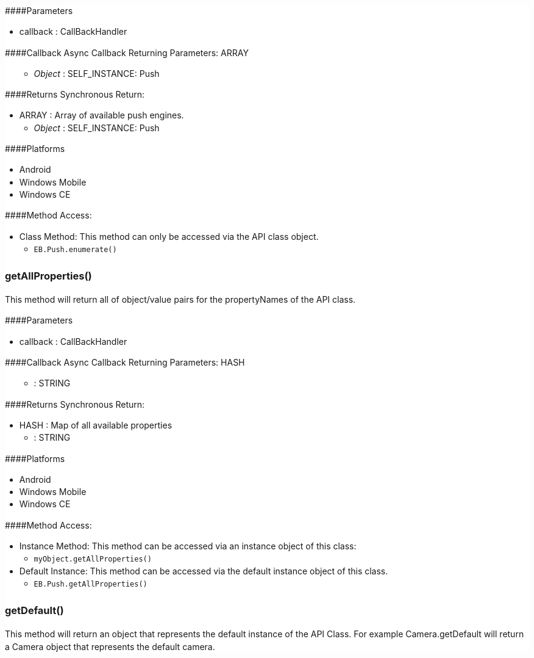 ####Parameters
<ul><li>callback : <span class='text-info'>CallBackHandler</span></li></ul>

####Callback
Async Callback Returning Parameters: <span class='text-info'>ARRAY</span></p><ul><ul><li><i>Object</i> : <span class='text-info'>SELF_INSTANCE: Push</span><p> </p></li></ul></ul>

####Returns
Synchronous Return:

* ARRAY : Array of available push engines.<ul><li><i>Object</i> : <span class='text-info'>SELF_INSTANCE: Push</span><p> </p></li></ul>

####Platforms

* Android
* Windows Mobile
* Windows CE

####Method Access:

* Class Method: This method can only be accessed via the API class object. 
	* <code>EB.Push.enumerate()</code> 


### getAllProperties()
This method will return all of object/value pairs for the propertyNames of the API class.

####Parameters
<ul><li>callback : <span class='text-info'>CallBackHandler</span></li></ul>

####Callback
Async Callback Returning Parameters: <span class='text-info'>HASH</span></p><ul><ul><li> : <span class='text-info'>STRING</span><p> </p></li></ul></ul>

####Returns
Synchronous Return:

* HASH : Map of all available properties<ul><li> : <span class='text-info'>STRING</span><p> </p></li></ul>

####Platforms

* Android
* Windows Mobile
* Windows CE

####Method Access:

* Instance Method: This method can be accessed via an instance object of this class: 
	* <code>myObject.getAllProperties()</code>
* Default Instance: This method can be accessed via the default instance object of this class. 
	* <code>EB.Push.getAllProperties()</code> 


### getDefault()
This method will return an object that represents the default instance of the API Class. For example Camera.getDefault will return a Camera object that represents the default camera.
